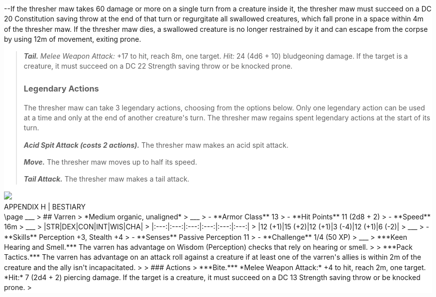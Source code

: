 --If the thresher maw takes 60 damage or more on a single turn from a creature inside it, the thresher maw must succeed on a DC 20 Constitution saving throw at the end of that turn or regurgitate all swallowed creatures, which fall prone in a space within 4m of the thresher maw. If the thresher maw dies, a swallowed creature is no longer restrained by it and can escape from the corpse by using 12m of movement, exiting prone.
>
> ***Tail.*** *Melee Weapon Attack:* +17 to hit, reach 8m, one target. *Hit:* 24 (4d6 + 10) bludgeoning damage. If the target is a creature, it must succeed on a DC 22 Strength saving throw or be knocked prone.
>
> ### Legendary Actions
> The thresher maw can take 3 legendary actions, choosing from the options below. Only one legendary action can be used at a time and only at the end of another creature's turn. The thresher maw regains spent legendary actions at the start of its turn.
>
> ***Acid Spit Attack (costs 2 actions).*** The thresher maw makes an acid spit attack.
>
> ***Move.*** The thresher maw moves up to half its speed.
>
> ***Tail Attack.*** The thresher maw makes a tail attack.
>


<img src="https://vignette.wikia.nocookie.net/masseffect/images/9/9e/Thresher_Maw_ME2.png/revision/latest?cb=20100704014552" style="width: 325px" />

<div class='pageNumber auto'></div>
<div class='footnote'>APPENDIX H | BESTIARY</div>
\page
___
> ## Varren
> *Medium organic, unaligned*
> ___
> - **Armor Class** 13
> - **Hit Points** 11 (2d8 + 2)
> - **Speed** 16m
> ___
> |STR|DEX|CON|INT|WIS|CHA|
> |:---:|:---:|:---:|:---:|:---:|:---:|
> |12 (+1)|15 (+2)|12 (+1)|3 (-4)|12 (+1)|6 (-2)|
> ___
> - **Skills** Perception +3, Stealth +4
> - **Senses** Passive Perception 11
> - **Challenge** 1/4 (50 XP)
> ___
> ***Keen Hearing and Smell.*** The varren has advantage on Wisdom (Perception) checks that rely on hearing or smell.
>
> ***Pack Tactics.*** The varren has advantage on an attack roll against a creature if at least one of the varren's allies is within 2m of the creature and the ally isn't incapacitated.
>
> ### Actions
> ***Bite.*** *Melee Weapon Attack:* +4 to hit, reach 2m, one target. *Hit:* 7 (2d4 + 2) piercing damage. If the target is a creature, it must succeed on a DC 13 Strength saving throw or be knocked prone.
>
